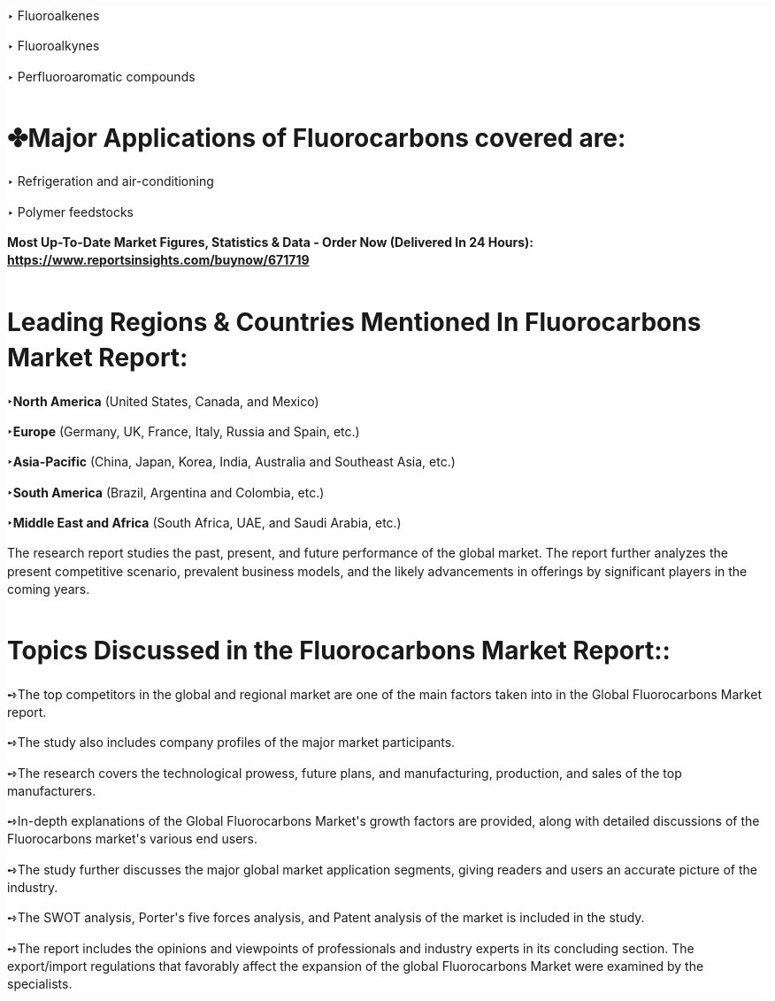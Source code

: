 ‣ Fluoroalkenes

‣ Fluoroalkynes

‣ Perfluoroaromatic compounds

# <strong>✤Major Applications of Fluorocarbons covered are:</strong>

‣ Refrigeration and air-conditioning

‣ Polymer feedstocks

<strong>Most Up-To-Date Market Figures, Statistics & Data - Order Now (Delivered In 24 Hours): <a href=https://www.reportsinsights.com/buynow/671719>https://www.reportsinsights.com/buynow/671719</a></strong>

# <strong>Leading Regions &amp; Countries Mentioned In Fluorocarbons Market Report:</strong>

<strong>‣North America</strong> (United States, Canada, and Mexico)

<strong>‣Europe</strong> (Germany, UK, France, Italy, Russia and Spain, etc.)

<strong>‣Asia-Pacific</strong> (China, Japan, Korea, India, Australia and Southeast Asia, etc.)

<strong>‣South America</strong> (Brazil, Argentina and Colombia, etc.)

<strong>‣Middle East and Africa</strong> (South Africa, UAE, and Saudi Arabia, etc.)

The research report studies the past, present, and future performance of the global market. The report further analyzes the present competitive scenario, prevalent business models, and the likely advancements in offerings by significant players in the coming years.

# <strong>Topics Discussed in the Fluorocarbons Market Report::</strong>

➺The top competitors in the global and regional market are one of the main factors taken into in the Global Fluorocarbons Market report.

➺The study also includes company profiles of the major market participants.

➺The research covers the technological prowess, future plans, and manufacturing, production, and sales of the top manufacturers.

➺In-depth explanations of the Global Fluorocarbons Market's growth factors are provided, along with detailed discussions of the Fluorocarbons market's various end users.

➺The study further discusses the major global market application segments, giving readers and users an accurate picture of the industry.

➺The SWOT analysis, Porter's five forces analysis, and Patent analysis of the market is included in the study.

➺The report includes the opinions and viewpoints of professionals and industry experts in its concluding section. The export/import regulations that favorably affect the expansion of the global Fluorocarbons Market were examined by the specialists.
